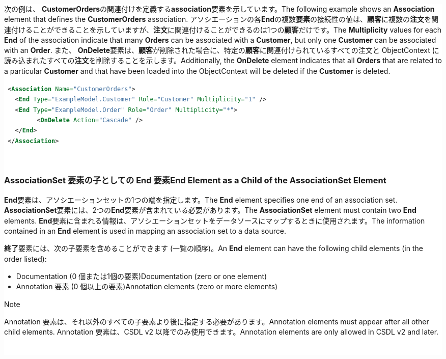<span data-ttu-id="2774e-355">次の例は、 **CustomerOrders**の関連付けを定義する**association**要素を示しています。</span><span class="sxs-lookup"><span data-stu-id="2774e-355">The following example shows an **Association** element that defines the **CustomerOrders** association.</span></span> <span data-ttu-id="2774e-356">アソシエーションの各**End**の複数**要素**の接続性の値は、**顧客**に複数の**注文**を関連付けることができることを示していますが、**注文**に関連付けることができるのは1つの**顧客**だけです。</span><span class="sxs-lookup"><span data-stu-id="2774e-356">The **Multiplicity** values for each **End** of the association indicate that many **Orders** can be associated with a **Customer**, but only one **Customer** can be associated with an **Order**.</span></span> <span data-ttu-id="2774e-357">また、 **OnDelete**要素は、**顧客**が削除された場合に、特定の**顧客**に関連付けられているすべての注文と ObjectContext に読み込まれたすべての**注文**を削除することを示します。</span><span class="sxs-lookup"><span data-stu-id="2774e-357">Additionally, the **OnDelete** element indicates that all **Orders** that are related to a particular **Customer** and that have been loaded into the ObjectContext will be deleted if the **Customer** is deleted.</span></span>

``` xml
 <Association Name="CustomerOrders">
   <End Type="ExampleModel.Customer" Role="Customer" Multiplicity="1" />
   <End Type="ExampleModel.Order" Role="Order" Multiplicity="*">
         <OnDelete Action="Cascade" />
   </End>
 </Association>
```
 

### <a name="end-element-as-a-child-of-the-associationset-element"></a><span data-ttu-id="2774e-358">AssociationSet 要素の子としての End 要素</span><span class="sxs-lookup"><span data-stu-id="2774e-358">End Element as a Child of the AssociationSet Element</span></span>

<span data-ttu-id="2774e-359">**End**要素は、アソシエーションセットの1つの端を指定します。</span><span class="sxs-lookup"><span data-stu-id="2774e-359">The **End** element specifies one end of an association set.</span></span> <span data-ttu-id="2774e-360">**AssociationSet**要素には、2つの**End**要素が含まれている必要があります。</span><span class="sxs-lookup"><span data-stu-id="2774e-360">The **AssociationSet** element must contain two **End** elements.</span></span> <span data-ttu-id="2774e-361">**End**要素に含まれる情報は、アソシエーションセットをデータソースにマップするときに使用されます。</span><span class="sxs-lookup"><span data-stu-id="2774e-361">The information contained in an **End** element is used in mapping an association set to a data source.</span></span>

<span data-ttu-id="2774e-362">**終了**要素には、次の子要素を含めることができます (一覧の順序)。</span><span class="sxs-lookup"><span data-stu-id="2774e-362">An **End** element can have the following child elements (in the order listed):</span></span>

-   <span data-ttu-id="2774e-363">Documentation (0 個または1個の要素)</span><span class="sxs-lookup"><span data-stu-id="2774e-363">Documentation (zero or one element)</span></span>
-   <span data-ttu-id="2774e-364">Annotation 要素 (0 個以上の要素)</span><span class="sxs-lookup"><span data-stu-id="2774e-364">Annotation elements (zero or more elements)</span></span>

> [!NOTE]
> <span data-ttu-id="2774e-365">Annotation 要素は、それ以外のすべての子要素より後に指定する必要があります。</span><span class="sxs-lookup"><span data-stu-id="2774e-365">Annotation elements must appear after all other child elements.</span></span> <span data-ttu-id="2774e-366">Annotation 要素は、CSDL v2 以降でのみ使用できます。</span><span class="sxs-lookup"><span data-stu-id="2774e-366">Annotation elements are only allowed in CSDL v2 and later.</span></span>

 
